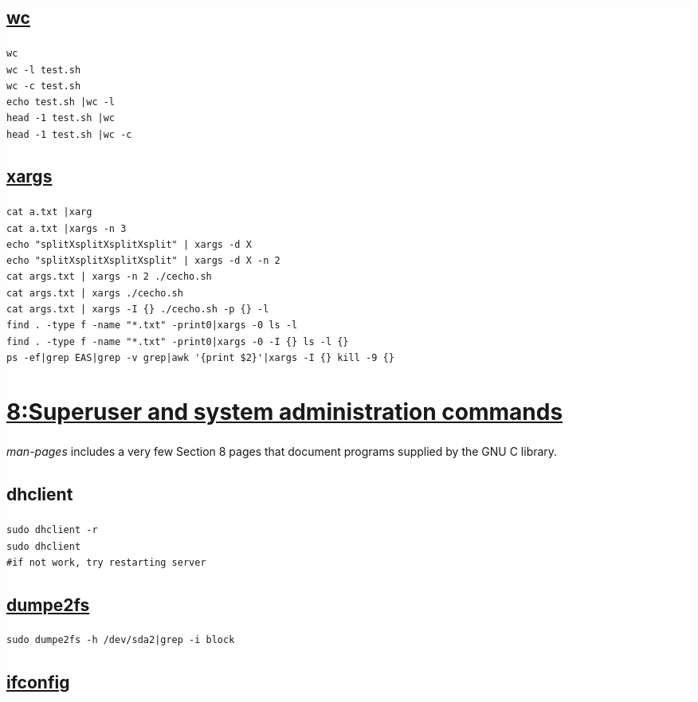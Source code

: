 ## [wc](https://man7.org/linux/man-pages/man1/wc.1.html)

```
wc
wc -l test.sh
wc -c test.sh
echo test.sh |wc -l
head -1 test.sh |wc
head -1 test.sh |wc -c
```

## [xargs](https://man7.org/linux/man-pages/man1/xargs.1.html)

```
cat a.txt |xarg
cat a.txt |xargs -n 3
echo "splitXsplitXsplitXsplit" | xargs -d X
echo "splitXsplitXsplitXsplit" | xargs -d X -n 2
cat args.txt | xargs -n 2 ./cecho.sh
cat args.txt | xargs ./cecho.sh
cat args.txt | xargs -I {} ./cecho.sh -p {} -l
find . -type f -name "*.txt" -print0|xargs -0 ls -l
find . -type f -name "*.txt" -print0|xargs -0 -I {} ls -l {}
ps -ef|grep EAS|grep -v grep|awk '{print $2}'|xargs -I {} kill -9 {}
```

# [8:Superuser and system administration commands](http://man7.org/linux/man-pages/dir_section_8.html)

*man-pages* includes a very few Section 8 pages that document programs supplied by the GNU C library.

## dhclient

```
sudo dhclient -r
sudo dhclient
#if not work, try restarting server
```

## [dumpe2fs](http://man7.org/linux/man-pages/man8/dumpe2fs.8.html)

```
sudo dumpe2fs -h /dev/sda2|grep -i block
```

## [ifconfig](https://man7.org/linux/man-pages/man8/ifconfig.8.html)
